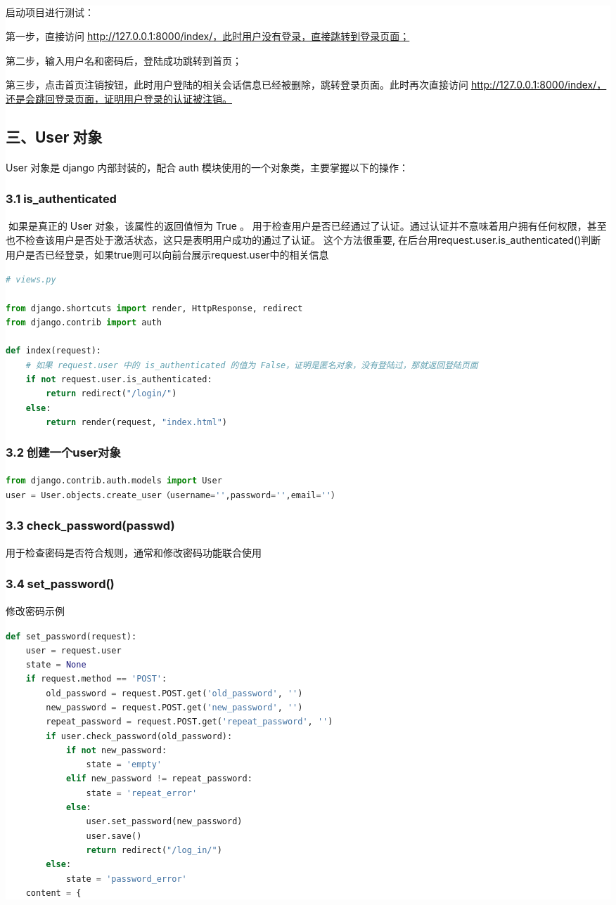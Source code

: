 启动项目进行测试：

第一步，直接访问 http://127.0.0.1:8000/index/，此时用户没有登录，直接跳转到登录页面；

第二步，输入用户名和密码后，登陆成功跳转到首页；

第三步，点击首页注销按钮，此时用户登陆的相关会话信息已经被删除，跳转登录页面。此时再次直接访问  http://127.0.0.1:8000/index/，还是会跳回登录页面，证明用户登录的认证被注销。

## 三、User 对象

User 对象是 django 内部封装的，配合 auth 模块使用的一个对象类，主要掌握以下的操作：

### **3.1 is_authenticated**

​		如果是真正的 User 对象，该属性的返回值恒为 True 。 用于检查用户是否已经通过了认证。通过认证并不意味着用户拥有任何权限，甚至也不检查该用户是否处于激活状态，这只是表明用户成功的通过了认证。 这个方法很重要, 在后台用request.user.is_authenticated()判断用户是否已经登录，如果true则可以向前台展示request.user中的相关信息

```python
# views.py

from django.shortcuts import render, HttpResponse, redirect
from django.contrib import auth

def index(request):
    # 如果 request.user 中的 is_authenticated 的值为 False，证明是匿名对象，没有登陆过，那就返回登陆页面
    if not request.user.is_authenticated:
        return redirect("/login/")
    else:
        return render(request, "index.html")
```

### **3.2 创建一个user对象**

```python
from django.contrib.auth.models import User
user = User.objects.create_user（username='',password='',email=''）
```

### **3.3 check_password(passwd)**

用于检查密码是否符合规则，通常和修改密码功能联合使用

### **3.4 set_password()**

修改密码示例

```python
def set_password(request):
    user = request.user
    state = None
    if request.method == 'POST':
        old_password = request.POST.get('old_password', '')
        new_password = request.POST.get('new_password', '')
        repeat_password = request.POST.get('repeat_password', '')
        if user.check_password(old_password):
            if not new_password:
                state = 'empty'
            elif new_password != repeat_password:
                state = 'repeat_error'
            else:
                user.set_password(new_password)
                user.save()
                return redirect("/log_in/")
        else:
            state = 'password_error'
    content = {
```